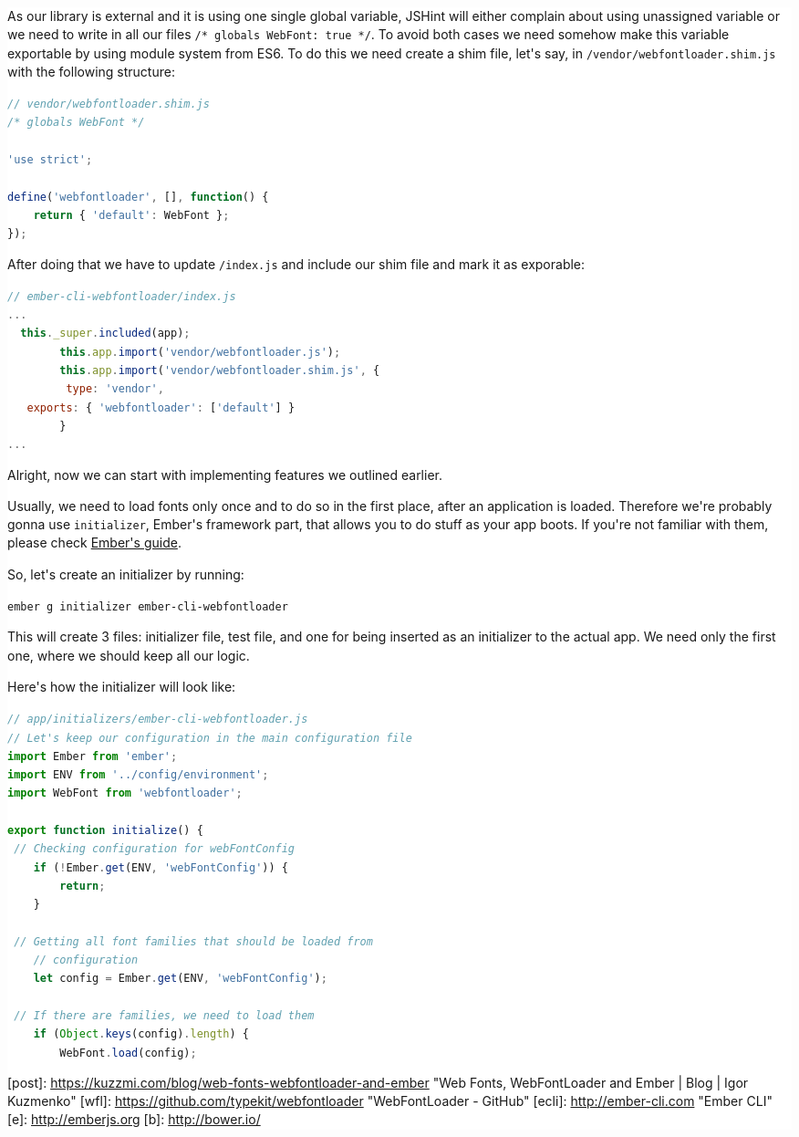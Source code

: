 As our library is external and it is using one single global variable, JSHint will either complain about using unassigned variable or we need to write in all our files `/* globals WebFont: true */`. To avoid both cases we need somehow make this variable exportable by using module system from ES6. To do this we need create a shim file, let's say, in `/vendor/webfontloader.shim.js` with the following structure:

```javascript
// vendor/webfontloader.shim.js
/* globals WebFont */

'use strict';

define('webfontloader', [], function() {
    return { 'default': WebFont };
});
```

After doing that we have to update `/index.js` and include our shim file and mark it as exporable:

```javascript
// ember-cli-webfontloader/index.js
...
  this._super.included(app);
        this.app.import('vendor/webfontloader.js');
        this.app.import('vendor/webfontloader.shim.js', {
         type: 'vendor',
   exports: { 'webfontloader': ['default'] }
        }
...
```

Alright, now we can start with implementing features we outlined earlier.

Usually, we need to load fonts only once and to do so in the first place, after an application is loaded. Therefore we're probably gonna use `initializer`, Ember's framework part, that allows you to do stuff as your app boots. If you're not familiar with them, please check [Ember's guide](https://guides.emberjs.com/v2.1.0/applications/initializers/).

So, let's create an initializer by running:

```
ember g initializer ember-cli-webfontloader
```

This will create 3 files: initializer file, test file, and one for being inserted as an initializer to the actual app. We need only the first one, where we should keep all our logic.

Here's how the initializer will look like:

```javascript
// app/initializers/ember-cli-webfontloader.js
// Let's keep our configuration in the main configuration file
import Ember from 'ember';
import ENV from '../config/environment'; 
import WebFont from 'webfontloader';

export function initialize() {
 // Checking configuration for webFontConfig
    if (!Ember.get(ENV, 'webFontConfig')) {
        return;
    }

 // Getting all font families that should be loaded from
    // configuration
    let config = Ember.get(ENV, 'webFontConfig');

 // If there are families, we need to load them
    if (Object.keys(config).length) {
        WebFont.load(config);
```

[jq]: http://jquery.com
[post]: https://kuzzmi.com/blog/web-fonts-webfontloader-and-ember \"Web Fonts, WebFontLoader and Ember | Blog | Igor Kuzmenko\"
[wfl]: https://github.com/typekit/webfontloader \"WebFontLoader - GitHub\"
[ecli]: http://ember-cli.com \"Ember CLI\"
[e]: http://emberjs.org
[b]: http://bower.io/